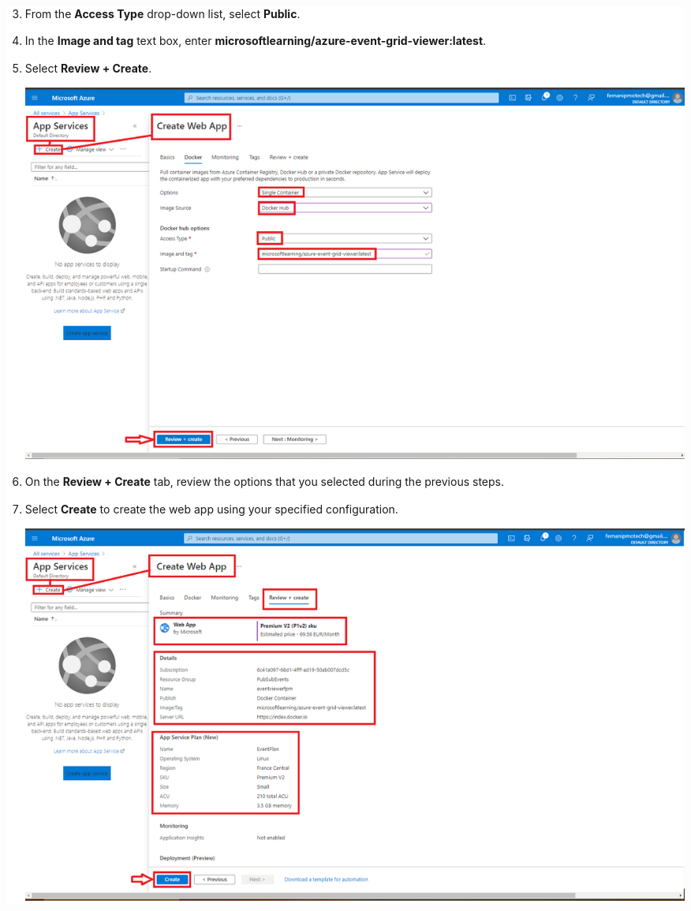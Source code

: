    3. From the **Access Type** drop-down list, select **Public**.

   4. In the **Image and tag** text box, enter **microsoftlearning/azure-event-grid-viewer:latest**.

   5. Select **Review + Create**.

      ![LAB09-Az204_16](Evidencia/LAB09-Az204_16.png)

9. On the **Review + Create** tab, review the options that you selected during the previous steps.

10. Select **Create** to create the web app using your specified configuration.

    ![LAB09-Az204_17](Evidencia/LAB09-Az204_17.png)
